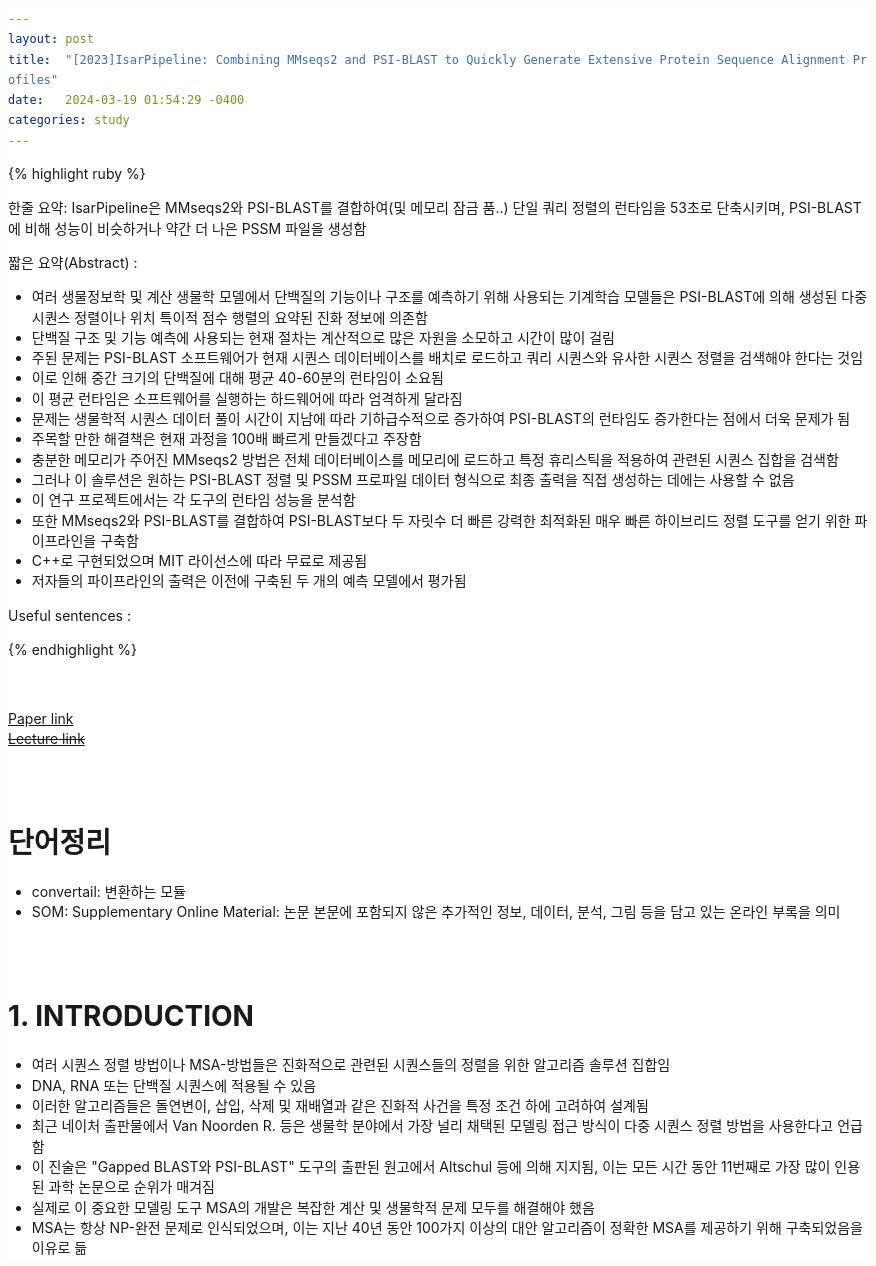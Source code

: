 ```yaml
---
layout: post
title:  "[2023]IsarPipeline: Combining MMseqs2 and PSI-BLAST to Quickly Generate Extensive Protein Sequence Alignment Profiles"  
date:   2024-03-19 01:54:29 -0400
categories: study
---
```


{% highlight ruby %}


한줄 요약: IsarPipeline은 MMseqs2와 PSI-BLAST를 결합하여(및 메모리 잠금 품..) 단일 쿼리 정렬의 런타임을 53초로 단축시키며, PSI-BLAST에 비해 성능이 비슷하거나 약간 더 나은 PSSM 파일을 생성함  

짧은 요약(Abstract) :    
* 여러 생물정보학 및 계산 생물학 모델에서 단백질의 기능이나 구조를 예측하기 위해 사용되는 기계학습 모델들은 PSI-BLAST에 의해 생성된 다중 시퀀스 정렬이나 위치 특이적 점수 행렬의 요약된 진화 정보에 의존함  
* 단백질 구조 및 기능 예측에 사용되는 현재 절차는 계산적으로 많은 자원을 소모하고 시간이 많이 걸림  
* 주된 문제는 PSI-BLAST 소프트웨어가 현재 시퀀스 데이터베이스를 배치로 로드하고 쿼리 시퀀스와 유사한 시퀀스 정렬을 검색해야 한다는 것임  
* 이로 인해 중간 크기의 단백질에 대해 평균 40-60분의 런타임이 소요됨  
* 이 평균 런타임은 소프트웨어를 실행하는 하드웨어에 따라 엄격하게 달라짐  
* 문제는 생물학적 시퀀스 데이터 풀이 시간이 지남에 따라 기하급수적으로 증가하여 PSI-BLAST의 런타임도 증가한다는 점에서 더욱 문제가 됨  
* 주목할 만한 해결책은 현재 과정을 100배 빠르게 만들겠다고 주장함  
* 충분한 메모리가 주어진 MMseqs2 방법은 전체 데이터베이스를 메모리에 로드하고 특정 휴리스틱을 적용하여 관련된 시퀀스 집합을 검색함  
* 그러나 이 솔루션은 원하는 PSI-BLAST 정렬 및 PSSM 프로파일 데이터 형식으로 최종 출력을 직접 생성하는 데에는 사용할 수 없음  
* 이 연구 프로젝트에서는 각 도구의 런타임 성능을 분석함  
* 또한 MMseqs2와 PSI-BLAST를 결합하여 PSI-BLAST보다 두 자릿수 더 빠른 강력한 최적화된 매우 빠른 하이브리드 정렬 도구를 얻기 위한 파이프라인을 구축함  
* C++로 구현되었으며 MIT 라이선스에 따라 무료로 제공됨  
* 저자들의 파이프라인의 출력은 이전에 구축된 두 개의 예측 모델에서 평가됨  

Useful sentences :  


{% endhighlight %}  

<br/>

[Paper link](https://drive.google.com/drive/folders/10zAWEGQB295mFGjNPlndJeOwYT8_XtGf?usp=drive_link)  
[~~Lecture link~~]()  

<br/>

# 단어정리  
* convertail: 변환하는 모듈  
* SOM: Supplementary Online Material: 논문 본문에 포함되지 않은 추가적인 정보, 데이터, 분석, 그림 등을 담고 있는 온라인 부록을 의미  
<br/>

# 1. INTRODUCTION  
* 여러 시퀀스 정렬 방법이나 MSA-방법들은 진화적으로 관련된 시퀀스들의 정렬을 위한 알고리즘 솔루션 집합임  
* DNA, RNA 또는 단백질 시퀀스에 적용될 수 있음  
* 이러한 알고리즘들은 돌연변이, 삽입, 삭제 및 재배열과 같은 진화적 사건을 특정 조건 하에 고려하여 설계됨  
* 최근 네이처 출판물에서 Van Noorden R. 등은 생물학 분야에서 가장 널리 채택된 모델링 접근 방식이 다중 시퀀스 정렬 방법을 사용한다고 언급함  
* 이 진술은 "Gapped BLAST와 PSI-BLAST" 도구의 출판된 원고에서 Altschul 등에 의해 지지됨, 이는 모든 시간 동안 11번째로 가장 많이 인용된 과학 논문으로 순위가 매겨짐  
* 실제로 이 중요한 모델링 도구 MSA의 개발은 복잡한 계산 및 생물학적 문제 모두를 해결해야 했음  
* MSA는 항상 NP-완전 문제로 인식되었으며, 이는 지난 40년 동안 100가지 이상의 대안 알고리즘이 정확한 MSA를 제공하기 위해 구축되었음을 이유로 듦  
